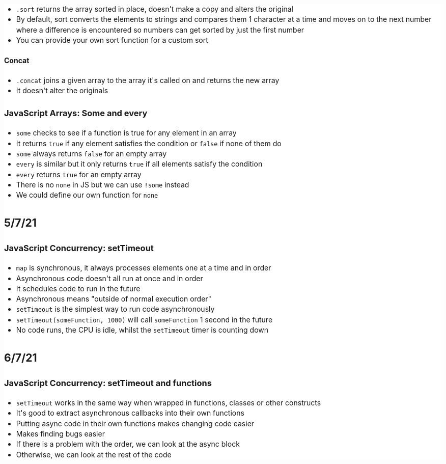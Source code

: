 - `.sort` returns the array sorted in place, doesn't make a copy and alters the original
- By default, sort converts the elements to strings and compares them 1 character at a time and moves on to the next number where a difference is encountered so numbers can get sorted by just the first number
- You can provide your own sort function for a custom sort

#### Concat

- `.concat` joins a given array to the array it's called on and returns the new array
- It doesn't alter the originals

### JavaScript Arrays: Some and every

- `some` checks to see if a function is true for any element in an array
- It returns `true` if any element satisfies the condition or `false` if none of them do
- `some` always returns `false` for an empty array
- `every` is similar but it only returns `true` if all elements satisfy the condition
- `every` returns `true` for an empty array
- There is no `none` in JS but we can use `!some` instead
- We could define our own function for `none`

## 5/7/21

### JavaScript Concurrency: setTimeout

- `map` is synchronous, it always processes elements one at a time and in order
- Asynchronous code doesn't all run at once and in order
- It schedules code to run in the future
- Asynchronous means "outside of normal execution order"
- `setTimeout` is the simplest way to run code asynchronously
- `setTimeout(someFunction, 1000)` will call `someFunction` 1 second in the future
- No code runs, the CPU is idle, whilst the `setTimeout` timer is counting down

## 6/7/21

### JavaScript Concurrency: setTimeout and functions

- `setTimeout` works in the same way when wrapped in functions, classes or other constructs
- It's good to extract asynchronous callbacks into their own functions
- Putting async code in their own functions makes changing code easier
- Makes finding bugs easier
- If there is a problem with the order, we can look at the async block
- Otherwise, we can look at the rest of the code